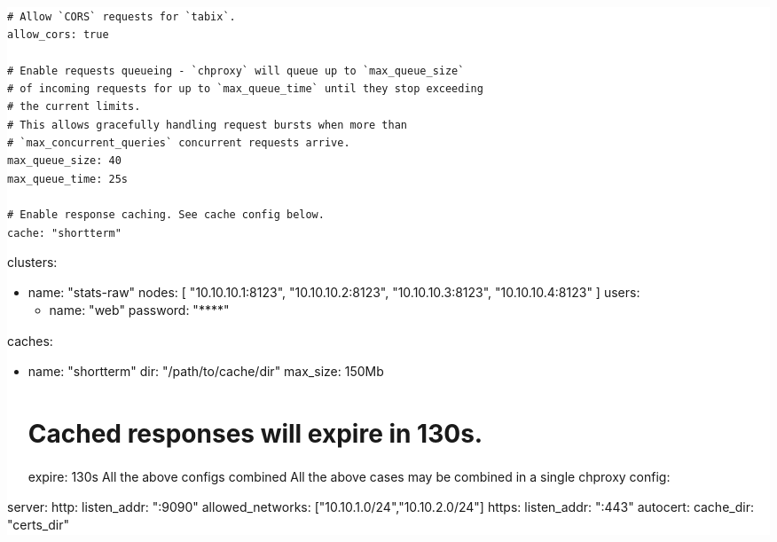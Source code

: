     # Allow `CORS` requests for `tabix`.
    allow_cors: true

    # Enable requests queueing - `chproxy` will queue up to `max_queue_size`
    # of incoming requests for up to `max_queue_time` until they stop exceeding
    # the current limits.
    # This allows gracefully handling request bursts when more than
    # `max_concurrent_queries` concurrent requests arrive.
    max_queue_size: 40
    max_queue_time: 25s

    # Enable response caching. See cache config below.
    cache: "shortterm"

clusters:
  - name: "stats-raw"
    nodes: [
     "10.10.10.1:8123",
     "10.10.10.2:8123",
     "10.10.10.3:8123",
     "10.10.10.4:8123"
    ]
    users:
      - name: "web"
        password: "****"

caches:
  - name: "shortterm"
    dir: "/path/to/cache/dir"
    max_size: 150Mb

    # Cached responses will expire in 130s.
    expire: 130s
All the above configs combined
All the above cases may be combined in a single chproxy config:

server:
  http:
      listen_addr: ":9090"
      allowed_networks: ["10.10.1.0/24","10.10.2.0/24"]
  https:
    listen_addr: ":443"
    autocert:
      cache_dir: "certs_dir"
